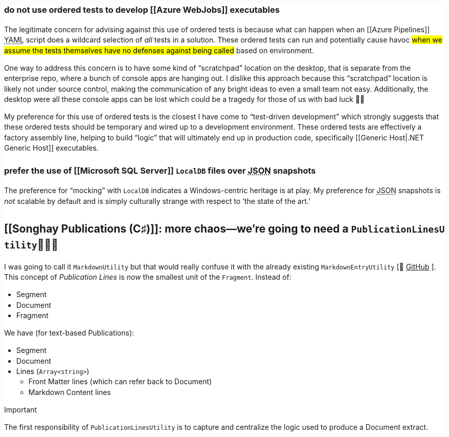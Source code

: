 ### do not use ordered tests to develop [[Azure WebJobs]] executables

The legitimate concern for advising against this use of ordered tests is because what can happen when an [[Azure Pipelines]] <acronym title="YAML Ain’t Markup Language">YAML</acronym> script does a wildcard selection of _all_ tests in a solution. These ordered tests can run and potentially cause havoc <mark>when we assume the tests themselves have no defenses against being called</mark> based on environment.

One way to address this concern is to have some kind of “scratchpad” location on the desktop, that is separate from the enterprise repo, where a bunch of console apps are hanging out. I dislike this approach because this “scratchpad” location is likely not under source control, making the communication of any bright ideas to even a small team not easy. Additionally, the desktop were all these console apps can be lost which could be a tragedy for those of us with bad luck 🚫🍀

My preference for this use of ordered tests is the closest I have come to “test-driven development” which strongly suggests that these ordered tests should be temporary and wired up to a development environment. These ordered tests are effectively a factory assembly line, helping to build “logic” that will ultimately end up in production code, specifically [[Generic Host|.NET Generic Host]] executables.

### prefer the use of [[Microsoft SQL Server]] `LocalDB` files over <acronym title="JavaScript Object Notation">JSON</acronym> snapshots

The preference for “mocking” with `LocalDB` indicates a Windows-centric heritage is at play. My preference for <acronym title="JavaScript Object Notation">JSON</acronym> snapshots is _not_ scalable by default and is simply culturally strange with respect to ‘the state of the art.’

## [[Songhay Publications (C♯)]]: more chaos—we’re going to need a `PublicationLinesUtility`🚜✨😐

I was going to call it `MarkdownUtility` but that would really confuse it with the already existing `MarkdownEntryUtility` \[🔗 [GitHub](https://github.com/BryanWilhite/Songhay.Publications/blob/a80ad94e24d2ccc42962f646647457816714df84/Songhay.Publications/MarkdownEntryUtility.cs) \]. This concept of _Publication Lines_ is _now_ the smallest unit of the `Fragment`. Instead of:

- Segment
- Document
- Fragment

We have (for text-based Publications):

- Segment
- Document
- Lines (`Array<string>`)
  - Front Matter lines (which can refer back to Document)
  - Markdown Content lines

>[!important]
>The first responsibility of `PublicationLinesUtility` is to capture and centralize the logic used to produce a Document extract.

<div style="text-align:center">
